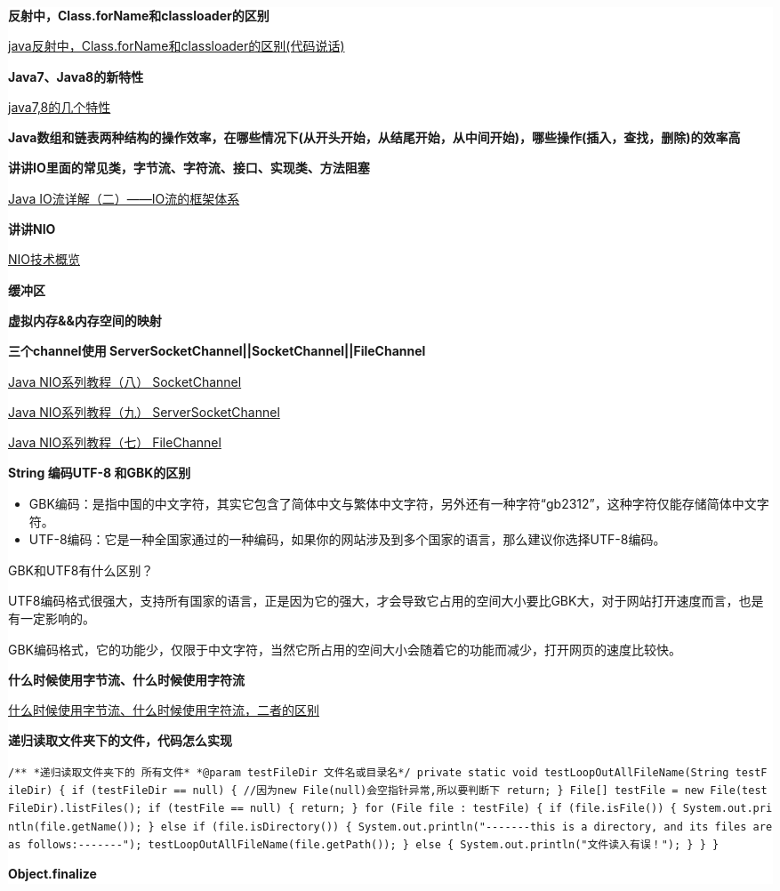 **反射中，Class.forName和classloader的区别**

[java反射中，Class.forName和classloader的区别(代码说话)](https://link.jianshu.com?t=http%3A%2F%2Fblog.csdn.net%2Fqq_27093465%2Farticle%2Fdetails%2F52262340)

**Java7、Java8的新特性**

[java7,8的几个特性](https://link.jianshu.com?t=http%3A%2F%2Fblog.csdn.net%2Flittle_newbee%2Farticle%2Fdetails%2F74963879)

**Java数组和链表两种结构的操作效率，在哪些情况下(从开头开始，从结尾开始，从中间开始)，哪些操作(插入，查找，删除)的效率高**

**讲讲IO里面的常见类，字节流、字符流、接口、实现类、方法阻塞**

[Java IO流详解（二）——IO流的框架体系](https://www.jianshu.com/p/80f8a74d4662)

**讲讲NIO**

[NIO技术概览](https://link.jianshu.com?t=http%3A%2F%2Fwww.ideabuffer.cn%2F2017%2F08%2F13%2FNIO%25E6%258A%2580%25E6%259C%25AF%25E6%25A6%2582%25E8%25A7%2588%2F)

**缓冲区**

**虚拟内存&&内存空间的映射**

**三个channel使用 ServerSocketChannel||SocketChannel||FileChannel**

[Java NIO系列教程（八） SocketChannel](https://link.jianshu.com?t=http%3A%2F%2Fifeve.com%2Fsocket-channel%2F)

[Java NIO系列教程（九） ServerSocketChannel](https://link.jianshu.com?t=http%3A%2F%2Fifeve.com%2Fserver-socket-channel%2F)

[Java NIO系列教程（七） FileChannel](https://link.jianshu.com?t=http%3A%2F%2Fifeve.com%2Ffile-channel%2F)

**String 编码UTF-8 和GBK的区别**

+ GBK编码：是指中国的中文字符，其实它包含了简体中文与繁体中文字符，另外还有一种字符“gb2312”，这种字符仅能存储简体中文字符。
+ UTF-8编码：它是一种全国家通过的一种编码，如果你的网站涉及到多个国家的语言，那么建议你选择UTF-8编码。

GBK和UTF8有什么区别？

UTF8编码格式很强大，支持所有国家的语言，正是因为它的强大，才会导致它占用的空间大小要比GBK大，对于网站打开速度而言，也是有一定影响的。

GBK编码格式，它的功能少，仅限于中文字符，当然它所占用的空间大小会随着它的功能而减少，打开网页的速度比较快。

**什么时候使用字节流、什么时候使用字符流**

[什么时候使用字节流、什么时候使用字符流，二者的区别](https://link.jianshu.com?t=http%3A%2F%2Fblog.csdn.net%2Fwangyunpeng0319%2Farticle%2Fdetails%2F72853592)

**递归读取文件夹下的文件，代码怎么实现**
```
/** *递归读取文件夹下的 所有文件* *@param testFileDir 文件名或目录名*/ private static void testLoopOutAllFileName(String testFileDir) { if (testFileDir == null) { //因为new File(null)会空指针异常,所以要判断下 return; } File[] testFile = new File(testFileDir).listFiles(); if (testFile == null) { return; } for (File file : testFile) { if (file.isFile()) { System.out.println(file.getName()); } else if (file.isDirectory()) { System.out.println("-------this is a directory, and its files are as follows:-------"); testLoopOutAllFileName(file.getPath()); } else { System.out.println("文件读入有误！"); } } }
```
**Object.finalize**
